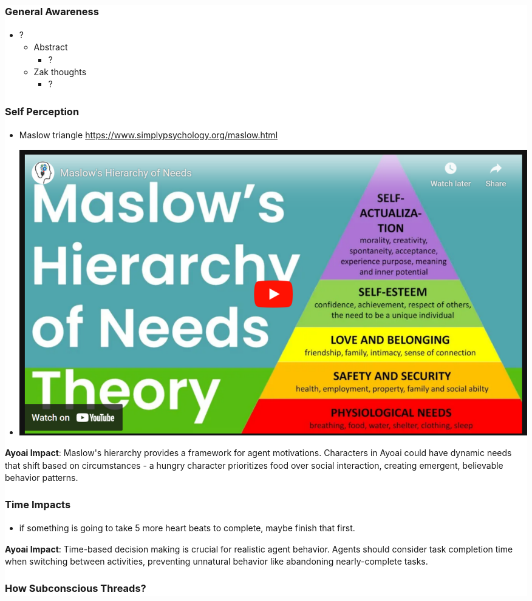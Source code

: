 ### General Awareness

- ?
  - Abstract
    - ?
  - Zak thoughts
    - ?

### Self Perception

- Maslow triangle <https://www.simplypsychology.org/maslow.html>

- ![A screen shot of a video Description automatically generated](../../ZakResearchSurveyImages/media/image7.png)

**Ayoai Impact**: Maslow's hierarchy provides a framework for agent motivations. Characters in Ayoai could have dynamic needs that shift based on circumstances - a hungry character prioritizes food over social interaction, creating emergent, believable behavior patterns.

### Time Impacts

- if something is going to take 5 more heart beats to complete, maybe finish that first.

**Ayoai Impact**: Time-based decision making is crucial for realistic agent behavior. Agents should consider task completion time when switching between activities, preventing unnatural behavior like abandoning nearly-complete tasks.

### How Subconscious Threads?
